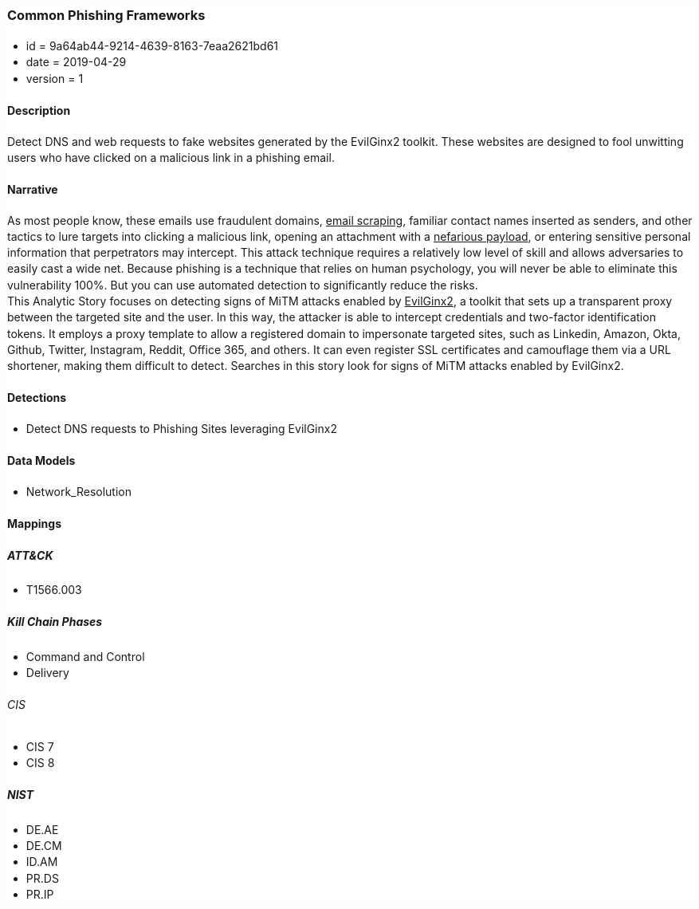 ### Common Phishing Frameworks
* id = 9a64ab44-9214-4639-8163-7eaa2621bd61
* date = 2019-04-29
* version = 1

#### Description
Detect DNS and web requests to fake websites generated by the EvilGinx2 toolkit. These websites are designed to fool unwitting users who have clicked on a malicious link in a phishing email. 

#### Narrative
As most people know, these emails use fraudulent domains, [email scraping](https://www.cyberscoop.com/emotet-trojan-phishing-scraping-templates-cofense-geodo/), familiar contact names inserted as senders, and other tactics to lure targets into clicking a malicious link, opening an attachment with a [nefarious payload](https://www.cyberscoop.com/emotet-trojan-phishing-scraping-templates-cofense-geodo/), or entering sensitive personal information that perpetrators may intercept. This attack technique requires a relatively low level of skill and allows adversaries to easily cast a wide net. Because phishing is a technique that relies on human psychology, you will never be able to eliminate this vulnerability 100%. But you can use automated detection to significantly reduce the risks.\
This Analytic Story focuses on detecting signs of MiTM attacks enabled by [EvilGinx2](https://github.com/kgretzky/evilginx2), a toolkit that sets up a transparent proxy between the targeted site and the user. In this way, the attacker is able to intercept credentials and two-factor identification tokens. It employs a proxy template to allow a registered domain to impersonate targeted sites, such as Linkedin, Amazon, Okta, Github, Twitter, Instagram, Reddit, Office 365, and others. It can even register SSL certificates and camouflage them via a URL shortener, making them difficult to detect. Searches in this story look for signs of MiTM attacks enabled by EvilGinx2.

#### Detections
* Detect DNS requests to Phishing Sites leveraging EvilGinx2

#### Data Models
* Network_Resolution

#### Mappings

##### ATT&CK
* T1566.003

##### Kill Chain Phases
* Command and Control
* Delivery

###### CIS
* CIS 7
* CIS 8

##### NIST
* DE.AE
* DE.CM
* ID.AM
* PR.DS
* PR.IP
